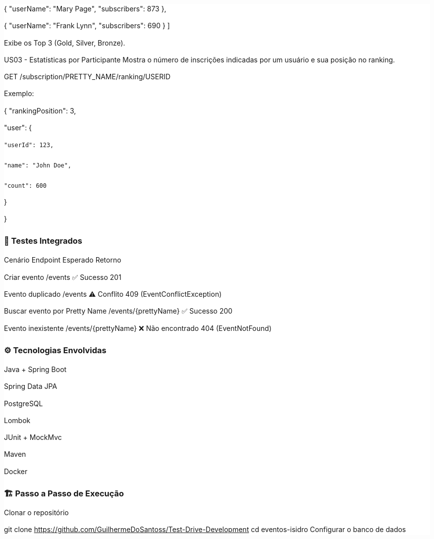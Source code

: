   { "userName": "Mary Page", "subscribers": 873 },
  
  { "userName": "Frank Lynn", "subscribers": 690 }
]

Exibe os Top 3 (Gold, Silver, Bronze).

US03 - Estatísticas por Participante
Mostra o número de inscrições indicadas por um usuário e sua posição no ranking.


GET /subscription/PRETTY_NAME/ranking/USERID

Exemplo:

{
  "rankingPosition": 3,
  
  "user": {
  
    "userId": 123,
    
    "name": "John Doe",
    
    "count": 600
    
  }
  
}
### 🧪 Testes Integrados
Cenário	Endpoint	Esperado	Retorno

Criar evento	/events	✅ Sucesso	201

Evento duplicado	/events	⚠️ Conflito	409 (EventConflictException)

Buscar evento por Pretty Name	/events/{prettyName}	✅ Sucesso	200

Evento inexistente	/events/{prettyName}	❌ Não encontrado	404 (EventNotFound)

### ⚙️ Tecnologias Envolvidas

Java + Spring Boot

Spring Data JPA

PostgreSQL

Lombok

JUnit + MockMvc

Maven

Docker

### 🏗️ Passo a Passo de Execução
Clonar o repositório


git clone https://github.com/GuilhermeDoSantoss/Test-Drive-Development
cd eventos-isidro
Configurar o banco de dados
